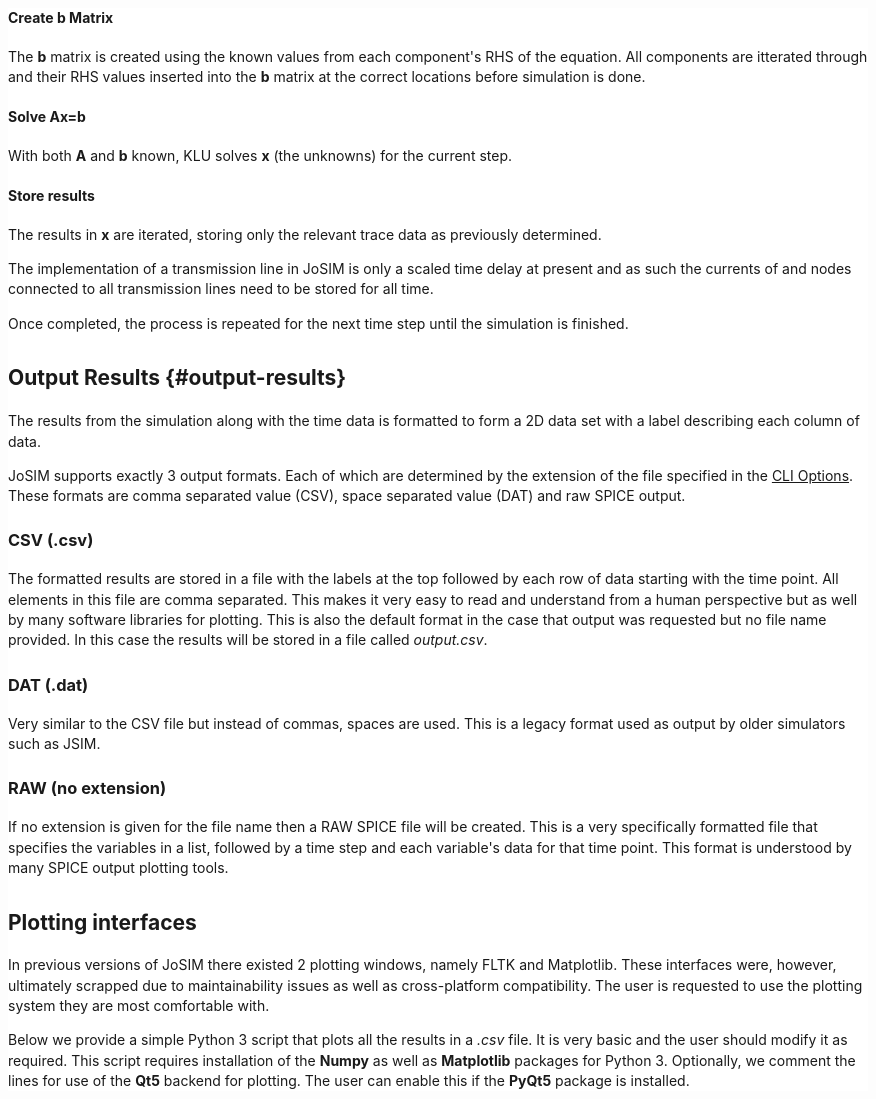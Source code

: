 #### Create **b** Matrix

The **b** matrix is created using the known values from each component's RHS of the equation. All components are itterated through and their RHS values inserted into the **b** matrix at the correct locations before simulation is done.

#### Solve Ax=b

With both **A** and **b** known, KLU solves **x** (the unknowns) for the current step.

#### Store results

The results in **x** are iterated, storing only the relevant trace data as previously determined. 

The implementation of a transmission line in JoSIM is only a scaled time delay at present and as such the currents of and nodes connected to all transmission lines need to be stored for all time. 

Once completed, the process is repeated for the next time step until the simulation is finished.

## Output Results {#output-results}

The results from the simulation along with the time data is formatted to form  a 2D data set with a label describing each column of data.

JoSIM supports exactly 3 output formats. Each of which are determined by the extension of the file specified in the [CLI Options](#cli-options). These formats are comma separated value (CSV), space separated value (DAT) and raw SPICE output.

### CSV (.csv)

The formatted results are stored in a file with the labels at the top followed by each row of data starting with the time point. All elements in this file are comma separated. This makes it very easy to read and understand from a human perspective but as well by many software libraries for plotting. This is also the default format in the case that output was requested but no file name provided. In this case the results will be stored in a file called *output.csv*.

### DAT (.dat)

Very similar to the CSV file but instead of commas, spaces are used. This is a legacy format used as output by older simulators such as JSIM.

### RAW (no extension)

If no extension is given for the file name then a RAW SPICE file will be created. This is a very specifically formatted file that specifies the variables in a list, followed by a time step and each variable's data for that time point. This format is understood by many SPICE output plotting tools.

## Plotting interfaces

In previous versions of JoSIM there existed 2 plotting windows, namely FLTK and Matplotlib. These interfaces were, however, ultimately scrapped due to maintainability issues as well as cross-platform compatibility. The user is requested to use the plotting system they are most comfortable with. 

Below we provide a simple Python 3 script that plots all the results in a *.csv* file. It is very basic and the user should modify it as required. This script requires installation of the **Numpy** as well as **Matplotlib** packages for Python 3. Optionally, we comment the lines for use of the **Qt5** backend for plotting. The user can enable this if the **PyQt5** package is installed.
